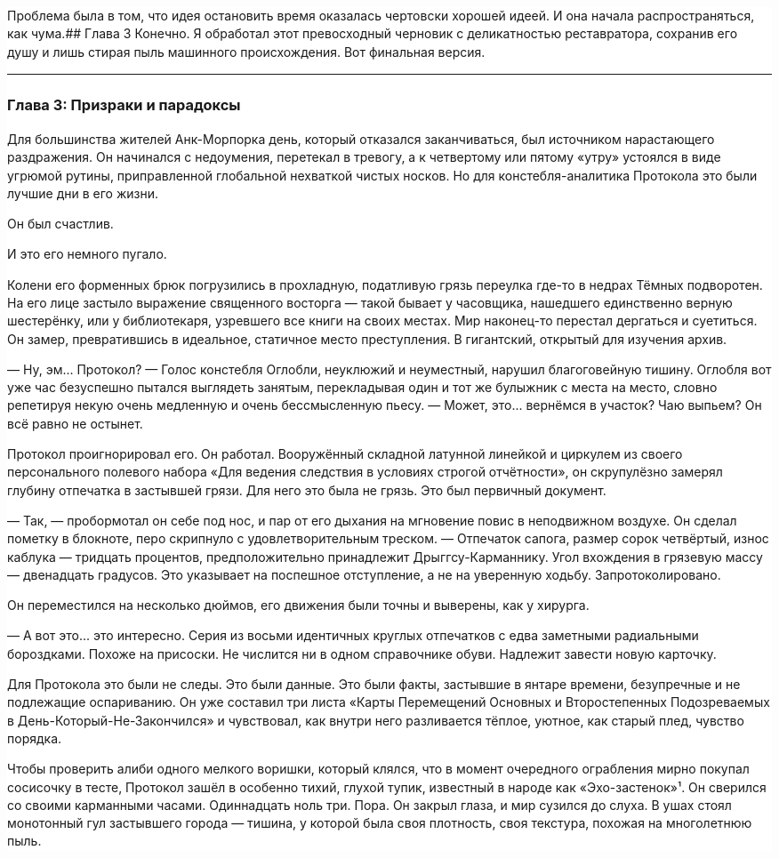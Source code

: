 Проблема была в том, что идея остановить время оказалась чертовски хорошей идеей. И она начала распространяться, как чума.## Глава 3
Конечно. Я обработал этот превосходный черновик с деликатностью реставратора, сохранив его душу и лишь стирая пыль машинного происхождения. Вот финальная версия.

***

### Глава 3: Призраки и парадоксы

Для большинства жителей Анк-Морпорка день, который отказался заканчиваться, был источником нарастающего раздражения. Он начинался с недоумения, перетекал в тревогу, а к четвертому или пятому «утру» устоялся в виде угрюмой рутины, приправленной глобальной нехваткой чистых носков. Но для констебля-аналитика Протокола это были лучшие дни в его жизни.

Он был счастлив.

И это его немного пугало.

Колени его форменных брюк погрузились в прохладную, податливую грязь переулка где-то в недрах Тёмных подворотен. На его лице застыло выражение священного восторга — такой бывает у часовщика, нашедшего единственно верную шестерёнку, или у библиотекаря, узревшего все книги на своих местах. Мир наконец-то перестал дергаться и суетиться. Он замер, превратившись в идеальное, статичное место преступления. В гигантский, открытый для изучения архив.

— Ну, эм... Протокол? — Голос констебля Оглобли, неуклюжий и неуместный, нарушил благоговейную тишину. Оглобля вот уже час безуспешно пытался выглядеть занятым, перекладывая один и тот же булыжник с места на место, словно репетируя некую очень медленную и очень бессмысленную пьесу. — Может, это... вернёмся в участок? Чаю выпьем? Он всё равно не остынет.

Протокол проигнорировал его. Он работал. Вооружённый складной латунной линейкой и циркулем из своего персонального полевого набора «Для ведения следствия в условиях строгой отчётности», он скрупулёзно замерял глубину отпечатка в застывшей грязи. Для него это была не грязь. Это был первичный документ.

— Так, — пробормотал он себе под нос, и пар от его дыхания на мгновение повис в неподвижном воздухе. Он сделал пометку в блокноте, перо скрипнуло с удовлетворительным треском. — Отпечаток сапога, размер сорок четвёртый, износ каблука — тридцать процентов, предположительно принадлежит Дрыггсу-Карманнику. Угол вхождения в грязевую массу — двенадцать градусов. Это указывает на поспешное отступление, а не на уверенную ходьбу. Запротоколировано.

Он переместился на несколько дюймов, его движения были точны и выверены, как у хирурга.

— А вот это... это интересно. Серия из восьми идентичных круглых отпечатков с едва заметными радиальными бороздками. Похоже на присоски. Не числится ни в одном справочнике обуви. Надлежит завести новую карточку.

Для Протокола это были не следы. Это были данные. Это были факты, застывшие в янтаре времени, безупречные и не подлежащие оспариванию. Он уже составил три листа «Карты Перемещений Основных и Второстепенных Подозреваемых в День-Который-Не-Закончился» и чувствовал, как внутри него разливается тёплое, уютное, как старый плед, чувство порядка.

Чтобы проверить алиби одного мелкого воришки, который клялся, что в момент очередного ограбления мирно покупал сосисочку в тесте, Протокол зашёл в особенно тихий, глухой тупик, известный в народе как «Эхо-застенок»¹. Он сверился со своими карманными часами. Одиннадцать ноль три. Пора. Он закрыл глаза, и мир сузился до слуха. В ушах стоял монотонный гул застывшего города — тишина, у которой была своя плотность, своя текстура, похожая на многолетнюю пыль.
